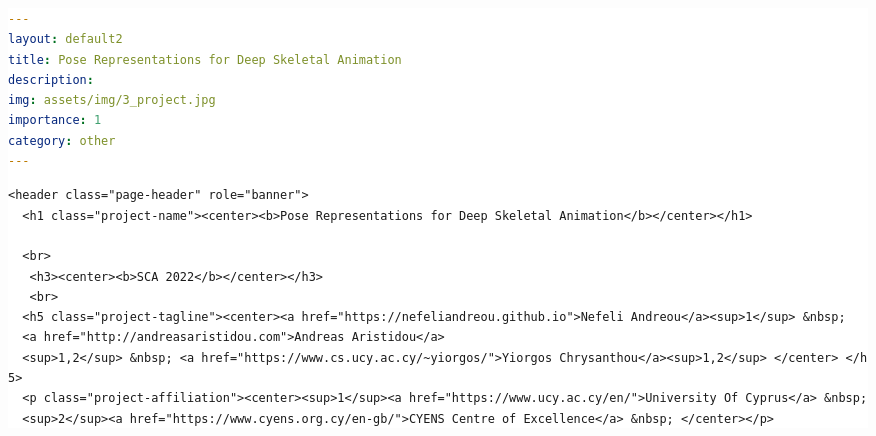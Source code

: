 ```yaml
---
layout: default2
title: Pose Representations for Deep Skeletal Animation
description: 
img: assets/img/3_project.jpg
importance: 1
category: other
---
```

<html lang="en-US">
  <head>
    <meta charset="UTF-8">
<style>

.button {
  color: purple;
  padding: 15px 32px;
  text-align: center;
  display: inline-block;
  font-size: 16px;
  margin: 4px 2px;
  border-radius: 10px;
}



.highlight {
  background-color: #f6f6f6;
  color:black;
}

 
</style>











  </head>
  <body>

    <header class="page-header" role="banner">
      <h1 class="project-name"><center><b>Pose Representations for Deep Skeletal Animation</b></center></h1>
      
      <br>
       <h3><center><b>SCA 2022</b></center></h3>
       <br>
      <h5 class="project-tagline"><center><a href="https://nefeliandreou.github.io">Nefeli Andreou</a><sup>1</sup> &nbsp; 
      <a href="http://andreasaristidou.com">Andreas Aristidou</a>
      <sup>1,2</sup> &nbsp; <a href="https://www.cs.ucy.ac.cy/~yiorgos/">Yiorgos Chrysanthou</a><sup>1,2</sup> </center> </h5>
      <p class="project-affiliation"><center><sup>1</sup><a href="https://www.ucy.ac.cy/en/">University Of Cyprus</a> &nbsp; 
      <sup>2</sup><a href="https://www.cyens.org.cy/en-gb/">CYENS Centre of Excellence</a> &nbsp; </center></p>
